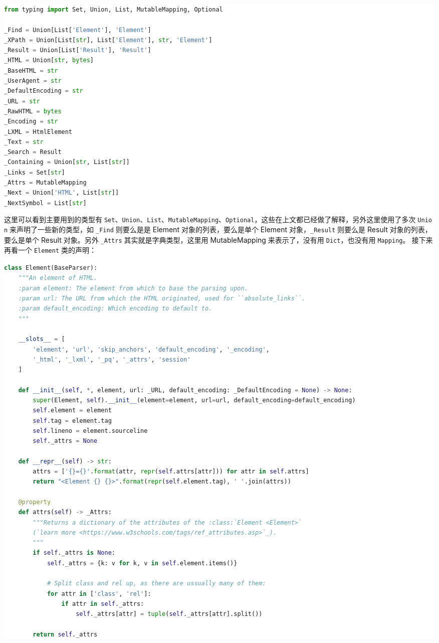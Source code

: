 ```python
from typing import Set, Union, List, MutableMapping, Optional

_Find = Union[List['Element'], 'Element']
_XPath = Union[List[str], List['Element'], str, 'Element']
_Result = Union[List['Result'], 'Result']
_HTML = Union[str, bytes]
_BaseHTML = str
_UserAgent = str
_DefaultEncoding = str
_URL = str
_RawHTML = bytes
_Encoding = str
_LXML = HtmlElement
_Text = str
_Search = Result
_Containing = Union[str, List[str]]
_Links = Set[str]
_Attrs = MutableMapping
_Next = Union['HTML', List[str]]
_NextSymbol = List[str]
```

这里可以看到主要用到的类型有 `Set`、`Union`、`List`、`MutableMapping`、`Optional`，这些在上文都已经做了解释，另外这里使用了多次 `Union` 来声明了一些新的类型，如 `_Find` 则要么是是 Element 对象的列表，要么是单个 Element 对象，`_Result` 则要么是 Result 对象的列表，要么是单个 Result 对象。另外 `_Attrs` 其实就是字典类型，这里用 MutableMapping 来表示了，没有用 `Dict`，也没有用 `Mapping`。 接下来再看一个 `Element` 类的声明：

```python
class Element(BaseParser):
    """An element of HTML.
    :param element: The element from which to base the parsing upon.
    :param url: The URL from which the HTML originated, used for ``absolute_links``.
    :param default_encoding: Which encoding to default to.
    """

    __slots__ = [
        'element', 'url', 'skip_anchors', 'default_encoding', '_encoding',
        '_html', '_lxml', '_pq', '_attrs', 'session'
    ]

    def __init__(self, *, element, url: _URL, default_encoding: _DefaultEncoding = None) -> None:
        super(Element, self).__init__(element=element, url=url, default_encoding=default_encoding)
        self.element = element
        self.tag = element.tag
        self.lineno = element.sourceline
        self._attrs = None

    def __repr__(self) -> str:
        attrs = ['{}={}'.format(attr, repr(self.attrs[attr])) for attr in self.attrs]
        return "<Element {} {}>".format(repr(self.element.tag), ' '.join(attrs))

    @property
    def attrs(self) -> _Attrs:
        """Returns a dictionary of the attributes of the :class:`Element <Element>`
        (`learn more <https://www.w3schools.com/tags/ref_attributes.asp>`_).
        """
        if self._attrs is None:
            self._attrs = {k: v for k, v in self.element.items()}

            # Split class and rel up, as there are ussually many of them:
            for attr in ['class', 'rel']:
                if attr in self._attrs:
                    self._attrs[attr] = tuple(self._attrs[attr].split())

        return self._attrs
```
